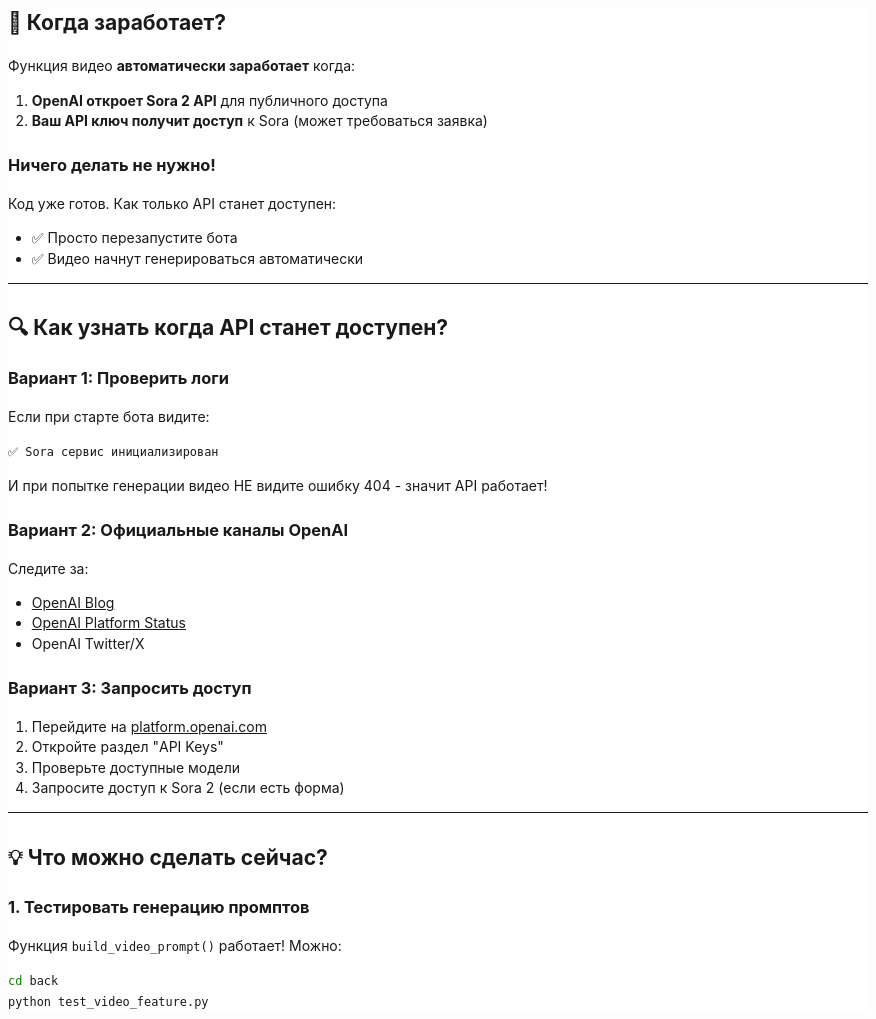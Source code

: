 
## 🔮 Когда заработает?

Функция видео **автоматически заработает** когда:

1. **OpenAI откроет Sora 2 API** для публичного доступа
2. **Ваш API ключ получит доступ** к Sora (может требоваться заявка)

### Ничего делать не нужно!

Код уже готов. Как только API станет доступен:
- ✅ Просто перезапустите бота
- ✅ Видео начнут генерироваться автоматически

---

## 🔍 Как узнать когда API станет доступен?

### Вариант 1: Проверить логи

Если при старте бота видите:
```
✅ Sora сервис инициализирован
```

И при попытке генерации видео НЕ видите ошибку 404 - значит API работает!

### Вариант 2: Официальные каналы OpenAI

Следите за:
- [OpenAI Blog](https://openai.com/blog)
- [OpenAI Platform Status](https://status.openai.com/)
- OpenAI Twitter/X

### Вариант 3: Запросить доступ

1. Перейдите на [platform.openai.com](https://platform.openai.com/)
2. Откройте раздел "API Keys"
3. Проверьте доступные модели
4. Запросите доступ к Sora 2 (если есть форма)

---

## 💡 Что можно сделать сейчас?

### 1. Тестировать генерацию промптов

Функция `build_video_prompt()` работает! Можно:

```bash
cd back
python test_video_feature.py
```
